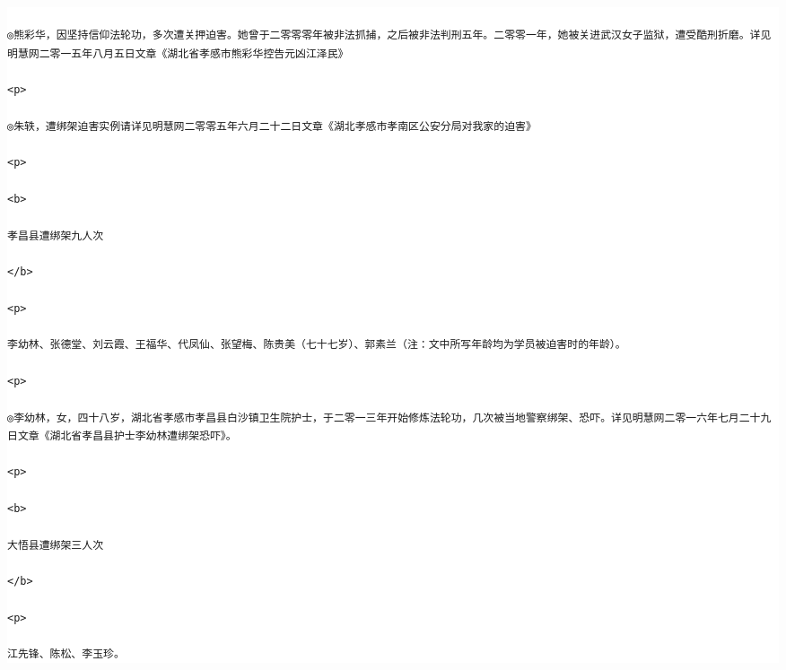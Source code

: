                                                                                                                                                                                                                                                                                                                        ◎熊彩华，因坚持信仰法轮功，多次遭关押迫害。她曾于二零零零年被非法抓捕，之后被非法判刑五年。二零零一年，她被关进武汉女子监狱，遭受酷刑折磨。详见明慧网二零一五年八月五日文章《湖北省孝感市熊彩华控告元凶江泽民》
                                                                                                                                                                                                                                                                                                                       <p>
                                                                                                                                                                                                                                                                                                                        ◎朱轶，遭绑架迫害实例请详见明慧网二零零五年六月二十二日文章《湖北孝感市孝南区公安分局对我家的迫害》
                                                                                                                                                                                                                                                                                                                        <p>
                                                                                                                                                                                                                                                                                                                         <b>
                                                                                                                                                                                                                                                                                                                          孝昌县遭绑架九人次
                                                                                                                                                                                                                                                                                                                         </b>
                                                                                                                                                                                                                                                                                                                         <p>
                                                                                                                                                                                                                                                                                                                          李幼林、张德堂、刘云霞、王福华、代凤仙、张望梅、陈贵美（七十七岁）、郭素兰（注：文中所写年龄均为学员被迫害时的年龄）。
                                                                                                                                                                                                                                                                                                                          <p>
                                                                                                                                                                                                                                                                                                                           ◎李幼林，女，四十八岁，湖北省孝感市孝昌县白沙镇卫生院护士，于二零一三年开始修炼法轮功，几次被当地警察绑架、恐吓。详见明慧网二零一六年七月二十九日文章《湖北省孝昌县护士李幼林遭绑架恐吓》。
                                                                                                                                                                                                                                                                                                                           <p>
                                                                                                                                                                                                                                                                                                                            <b>
                                                                                                                                                                                                                                                                                                                             大悟县遭绑架三人次
                                                                                                                                                                                                                                                                                                                            </b>
                                                                                                                                                                                                                                                                                                                            <p>
                                                                                                                                                                                                                                                                                                                             江先锋、陈松、李玉珍。

